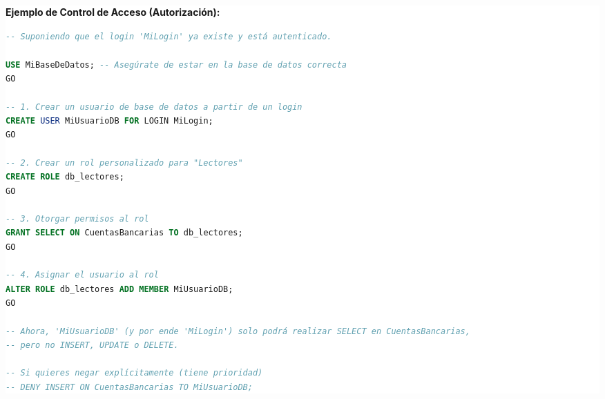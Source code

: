 **Ejemplo de Control de Acceso (Autorización):**

```sql
-- Suponiendo que el login 'MiLogin' ya existe y está autenticado.

USE MiBaseDeDatos; -- Asegúrate de estar en la base de datos correcta
GO

-- 1. Crear un usuario de base de datos a partir de un login
CREATE USER MiUsuarioDB FOR LOGIN MiLogin;
GO

-- 2. Crear un rol personalizado para "Lectores"
CREATE ROLE db_lectores;
GO

-- 3. Otorgar permisos al rol
GRANT SELECT ON CuentasBancarias TO db_lectores;
GO

-- 4. Asignar el usuario al rol
ALTER ROLE db_lectores ADD MEMBER MiUsuarioDB;
GO

-- Ahora, 'MiUsuarioDB' (y por ende 'MiLogin') solo podrá realizar SELECT en CuentasBancarias,
-- pero no INSERT, UPDATE o DELETE.

-- Si quieres negar explícitamente (tiene prioridad)
-- DENY INSERT ON CuentasBancarias TO MiUsuarioDB;
```